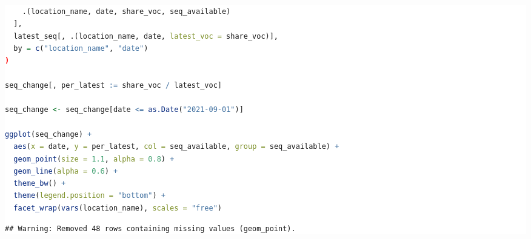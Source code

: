 ``` r
    .(location_name, date, share_voc, seq_available)
  ],
  latest_seq[, .(location_name, date, latest_voc = share_voc)],
  by = c("location_name", "date")
)

seq_change[, per_latest := share_voc / latest_voc]

seq_change <- seq_change[date <= as.Date("2021-09-01")]

ggplot(seq_change) +
  aes(x = date, y = per_latest, col = seq_available, group = seq_available) +
  geom_point(size = 1.1, alpha = 0.8) +
  geom_line(alpha = 0.6) +
  theme_bw() +
  theme(legend.position = "bottom") +
  facet_wrap(vars(location_name), scales = "free")
```

    ## Warning: Removed 48 rows containing missing values (geom_point).
